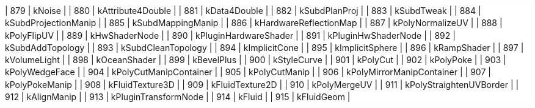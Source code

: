 | 879 | kNoise |
| 880 | kAttribute4Double |
| 881 | kData4Double |
| 882 | kSubdPlanProj |
| 883 | kSubdTweak |
| 884 | kSubdProjectionManip |
| 885 | kSubdMappingManip |
| 886 | kHardwareReflectionMap |
| 887 | kPolyNormalizeUV |
| 888 | kPolyFlipUV |
| 889 | kHwShaderNode |
| 890 | kPluginHardwareShader |
| 891 | kPluginHwShaderNode |
| 892 | kSubdAddTopology |
| 893 | kSubdCleanTopology |
| 894 | kImplicitCone |
| 895 | kImplicitSphere |
| 896 | kRampShader |
| 897 | kVolumeLight |
| 898 | kOceanShader |
| 899 | kBevelPlus |
| 900 | kStyleCurve |
| 901 | kPolyCut |
| 902 | kPolyPoke |
| 903 | kPolyWedgeFace |
| 904 | kPolyCutManipContainer |
| 905 | kPolyCutManip |
| 906 | kPolyMirrorManipContainer |
| 907 | kPolyPokeManip |
| 908 | kFluidTexture3D |
| 909 | kFluidTexture2D |
| 910 | kPolyMergeUV |
| 911 | kPolyStraightenUVBorder |
| 912 | kAlignManip |
| 913 | kPluginTransformNode |
| 914 | kFluid |
| 915 | kFluidGeom |